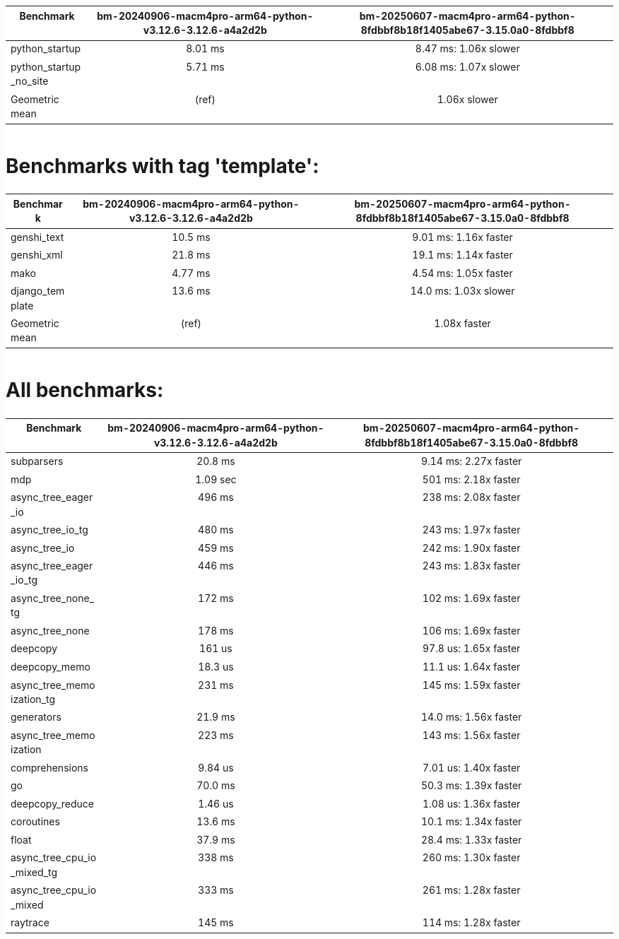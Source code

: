 | Benchmark              | bm-20240906-macm4pro-arm64-python-v3.12.6-3.12.6-a4a2d2b | bm-20250607-macm4pro-arm64-python-8fdbbf8b18f1405abe67-3.15.0a0-8fdbbf8 |
|------------------------|:--------------------------------------------------------:|:-----------------------------------------------------------------------:|
| python_startup         | 8.01 ms                                                  | 8.47 ms: 1.06x slower                                                   |
| python_startup_no_site | 5.71 ms                                                  | 6.08 ms: 1.07x slower                                                   |
| Geometric mean         | (ref)                                                    | 1.06x slower                                                            |

Benchmarks with tag 'template':
===============================

| Benchmark       | bm-20240906-macm4pro-arm64-python-v3.12.6-3.12.6-a4a2d2b | bm-20250607-macm4pro-arm64-python-8fdbbf8b18f1405abe67-3.15.0a0-8fdbbf8 |
|-----------------|:--------------------------------------------------------:|:-----------------------------------------------------------------------:|
| genshi_text     | 10.5 ms                                                  | 9.01 ms: 1.16x faster                                                   |
| genshi_xml      | 21.8 ms                                                  | 19.1 ms: 1.14x faster                                                   |
| mako            | 4.77 ms                                                  | 4.54 ms: 1.05x faster                                                   |
| django_template | 13.6 ms                                                  | 14.0 ms: 1.03x slower                                                   |
| Geometric mean  | (ref)                                                    | 1.08x faster                                                            |

All benchmarks:
===============

| Benchmark                        | bm-20240906-macm4pro-arm64-python-v3.12.6-3.12.6-a4a2d2b | bm-20250607-macm4pro-arm64-python-8fdbbf8b18f1405abe67-3.15.0a0-8fdbbf8 |
|----------------------------------|:--------------------------------------------------------:|:-----------------------------------------------------------------------:|
| subparsers                       | 20.8 ms                                                  | 9.14 ms: 2.27x faster                                                   |
| mdp                              | 1.09 sec                                                 | 501 ms: 2.18x faster                                                    |
| async_tree_eager_io              | 496 ms                                                   | 238 ms: 2.08x faster                                                    |
| async_tree_io_tg                 | 480 ms                                                   | 243 ms: 1.97x faster                                                    |
| async_tree_io                    | 459 ms                                                   | 242 ms: 1.90x faster                                                    |
| async_tree_eager_io_tg           | 446 ms                                                   | 243 ms: 1.83x faster                                                    |
| async_tree_none_tg               | 172 ms                                                   | 102 ms: 1.69x faster                                                    |
| async_tree_none                  | 178 ms                                                   | 106 ms: 1.69x faster                                                    |
| deepcopy                         | 161 us                                                   | 97.8 us: 1.65x faster                                                   |
| deepcopy_memo                    | 18.3 us                                                  | 11.1 us: 1.64x faster                                                   |
| async_tree_memoization_tg        | 231 ms                                                   | 145 ms: 1.59x faster                                                    |
| generators                       | 21.9 ms                                                  | 14.0 ms: 1.56x faster                                                   |
| async_tree_memoization           | 223 ms                                                   | 143 ms: 1.56x faster                                                    |
| comprehensions                   | 9.84 us                                                  | 7.01 us: 1.40x faster                                                   |
| go                               | 70.0 ms                                                  | 50.3 ms: 1.39x faster                                                   |
| deepcopy_reduce                  | 1.46 us                                                  | 1.08 us: 1.36x faster                                                   |
| coroutines                       | 13.6 ms                                                  | 10.1 ms: 1.34x faster                                                   |
| float                            | 37.9 ms                                                  | 28.4 ms: 1.33x faster                                                   |
| async_tree_cpu_io_mixed_tg       | 338 ms                                                   | 260 ms: 1.30x faster                                                    |
| async_tree_cpu_io_mixed          | 333 ms                                                   | 261 ms: 1.28x faster                                                    |
| raytrace                         | 145 ms                                                   | 114 ms: 1.28x faster                                                    |